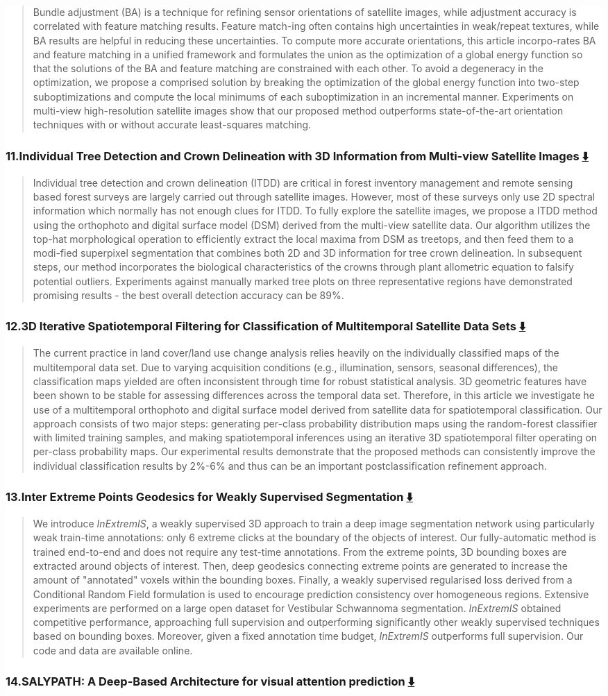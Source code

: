 >  Bundle adjustment (BA) is a technique for refining sensor orientations of satellite images, while adjustment accuracy is correlated with feature matching results. Feature match-ing often contains high uncertainties in weak/repeat textures, while BA results are helpful in reducing these uncertainties. To compute more accurate orientations, this article incorpo-rates BA and feature matching in a unified framework and formulates the union as the optimization of a global energy function so that the solutions of the BA and feature matching are constrained with each other. To avoid a degeneracy in the optimization, we propose a comprised solution by breaking the optimization of the global energy function into two-step suboptimizations and compute the local minimums of each suboptimization in an incremental manner. Experiments on multi-view high-resolution satellite images show that our proposed method outperforms state-of-the-art orientation techniques with or without accurate least-squares matching.      
### 11.Individual Tree Detection and Crown Delineation with 3D Information from Multi-view Satellite Images  [ :arrow_down: ](https://arxiv.org/pdf/2107.00592.pdf)
>  Individual tree detection and crown delineation (ITDD) are critical in forest inventory management and remote sensing based forest surveys are largely carried out through satellite images. However, most of these surveys only use 2D spectral information which normally has not enough clues for ITDD. To fully explore the satellite images, we propose a ITDD method using the orthophoto and digital surface model (DSM) derived from the multi-view satellite data. Our algorithm utilizes the top-hat morphological operation to efficiently extract the local maxima from DSM as treetops, and then feed them to a modi-fied superpixel segmentation that combines both 2D and 3D information for tree crown delineation. In subsequent steps, our method incorporates the biological characteristics of the crowns through plant allometric equation to falsify potential outliers. Experiments against manually marked tree plots on three representative regions have demonstrated promising results - the best overall detection accuracy can be 89%.      
### 12.3D Iterative Spatiotemporal Filtering for Classification of Multitemporal Satellite Data Sets  [ :arrow_down: ](https://arxiv.org/pdf/2107.00590.pdf)
>  The current practice in land cover/land use change analysis relies heavily on the individually classified maps of the multitemporal data set. Due to varying acquisition conditions (e.g., illumination, sensors, seasonal differences), the classification maps yielded are often inconsistent through time for robust statistical analysis. 3D geometric features have been shown to be stable for assessing differences across the temporal data set. Therefore, in this article we investigate he use of a multitemporal orthophoto and digital surface model derived from satellite data for spatiotemporal classification. Our approach consists of two major steps: generating per-class probability distribution maps using the random-forest classifier with limited training samples, and making spatiotemporal inferences using an iterative 3D spatiotemporal filter operating on per-class probability maps. Our experimental results demonstrate that the proposed methods can consistently improve the individual classification results by 2%-6% and thus can be an important postclassification refinement approach.      
### 13.Inter Extreme Points Geodesics for Weakly Supervised Segmentation  [ :arrow_down: ](https://arxiv.org/pdf/2107.00583.pdf)
>  We introduce $\textit{InExtremIS}$, a weakly supervised 3D approach to train a deep image segmentation network using particularly weak train-time annotations: only 6 extreme clicks at the boundary of the objects of interest. Our fully-automatic method is trained end-to-end and does not require any test-time annotations. From the extreme points, 3D bounding boxes are extracted around objects of interest. Then, deep geodesics connecting extreme points are generated to increase the amount of "annotated" voxels within the bounding boxes. Finally, a weakly supervised regularised loss derived from a Conditional Random Field formulation is used to encourage prediction consistency over homogeneous regions. Extensive experiments are performed on a large open dataset for Vestibular Schwannoma segmentation. $\textit{InExtremIS}$ obtained competitive performance, approaching full supervision and outperforming significantly other weakly supervised techniques based on bounding boxes. Moreover, given a fixed annotation time budget, $\textit{InExtremIS}$ outperforms full supervision. Our code and data are available online.      
### 14.SALYPATH: A Deep-Based Architecture for visual attention prediction  [ :arrow_down: ](https://arxiv.org/pdf/2107.00559.pdf)